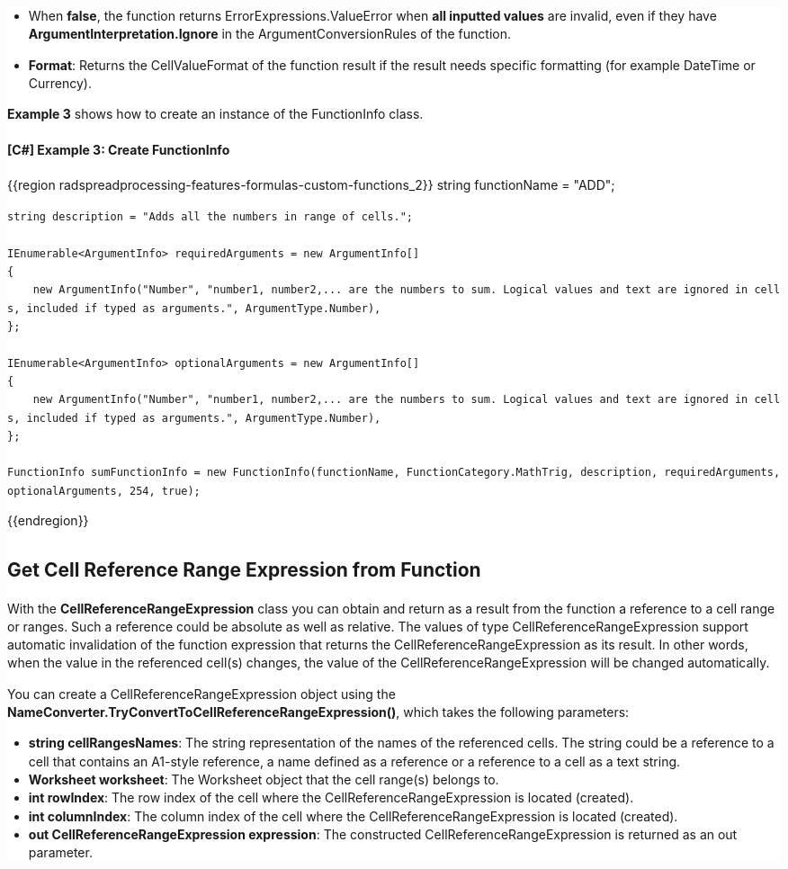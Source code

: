 
* When __false__, the function returns ErrorExpressions.ValueError when __all inputted values__ are invalid, even if they have __ArgumentInterpretation.Ignore__ in the ArgumentConversionRules of the function.
                

* __Format__: Returns the CellValueFormat of the function result if the result needs specific formatting (for example DateTime or Currency).
            

__Example 3__ shows how to create an instance of the FunctionInfo class.
        

#### __[C#] Example 3: Create FunctionInfo__

{{region radspreadprocessing-features-formulas-custom-functions_2}}
    string functionName = "ADD";

    string description = "Adds all the numbers in range of cells.";

    IEnumerable<ArgumentInfo> requiredArguments = new ArgumentInfo[]
    {
        new ArgumentInfo("Number", "number1, number2,... are the numbers to sum. Logical values and text are ignored in cells, included if typed as arguments.", ArgumentType.Number),
    };

    IEnumerable<ArgumentInfo> optionalArguments = new ArgumentInfo[]
    {
        new ArgumentInfo("Number", "number1, number2,... are the numbers to sum. Logical values and text are ignored in cells, included if typed as arguments.", ArgumentType.Number),
    };

    FunctionInfo sumFunctionInfo = new FunctionInfo(functionName, FunctionCategory.MathTrig, description, requiredArguments, optionalArguments, 254, true);
	
{{endregion}}


## Get Cell Reference Range Expression from Function

With the **CellReferenceRangeExpression** class you can obtain and return as a result from the function a reference to a cell range or ranges. Such a reference could be absolute as well as relative. The values of type CellReferenceRangeExpression support automatic invalidation of the function expression that returns the CellReferenceRangeExpression as its result. In other words, when the value in the referenced cell(s) changes, the value of the CellReferenceRangeExpression will be changed automatically.

You can create a CellReferenceRangeExpression object using the **NameConverter.TryConvertToCellReferenceRangeExpression()**, which takes the following parameters:

* **string cellRangesNames**: The string representation of the names of the referenced cells. The string could be a reference to a cell that contains an A1-style reference, a name defined as a reference or a reference to a cell as a text string.
* **Worksheet worksheet**: The Worksheet object that the cell range(s) belongs to.
* **int rowIndex**: The row index of the cell where the CellReferenceRangeExpression is located (created). 
* **int columnIndex**: The column index of the cell where the CellReferenceRangeExpression is located (created). 
* **out CellReferenceRangeExpression expression**: The constructed CellReferenceRangeExpression is returned as an out parameter.
